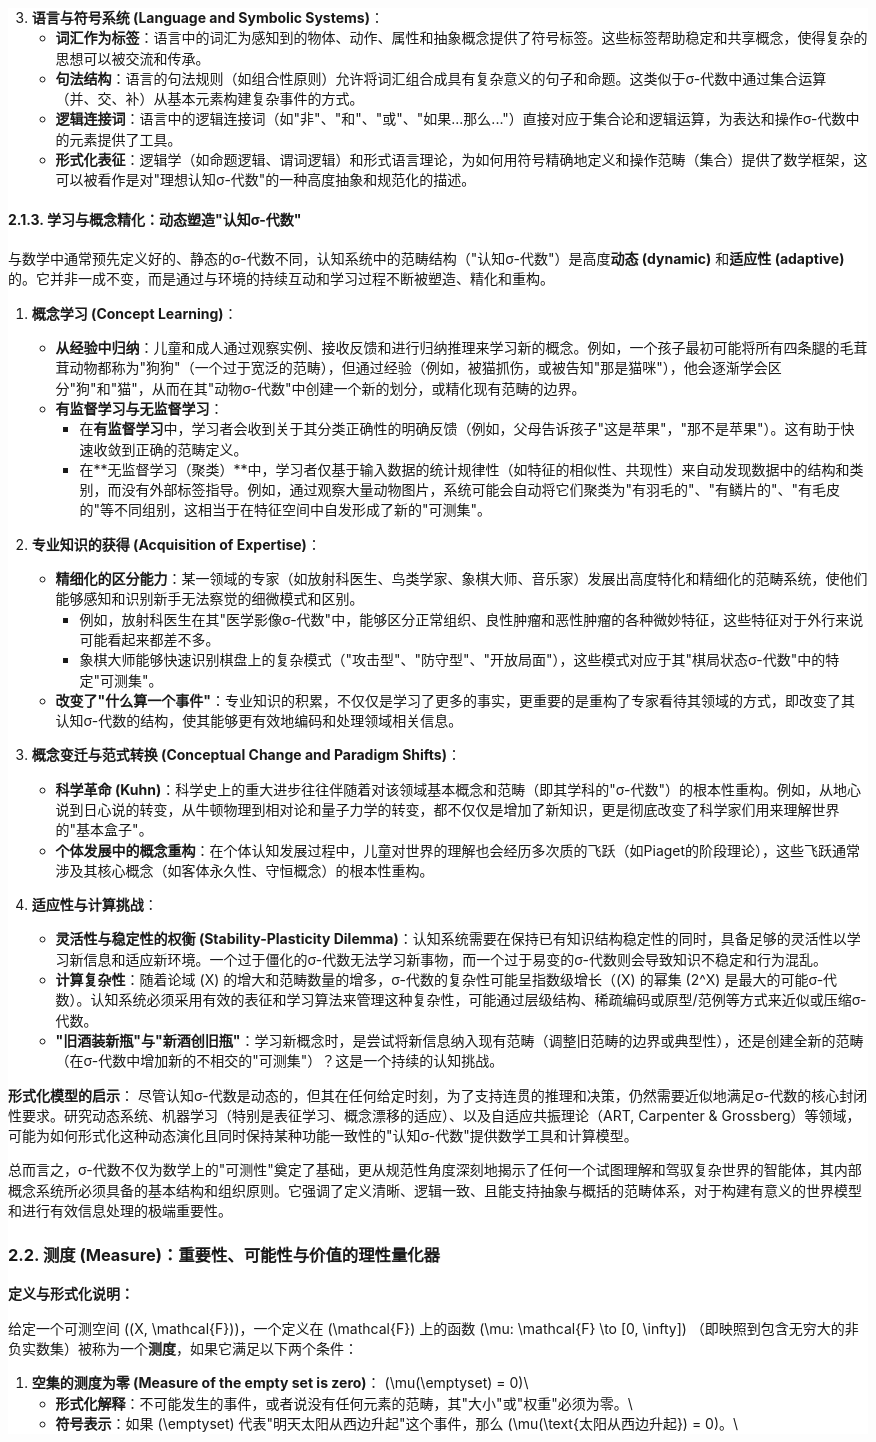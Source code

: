 3. **语言与符号系统 (Language and Symbolic Systems)**：
    - **词汇作为标签**：语言中的词汇为感知到的物体、动作、属性和抽象概念提供了符号标签。这些标签帮助稳定和共享概念，使得复杂的思想可以被交流和传承。
    - **句法结构**：语言的句法规则（如组合性原则）允许将词汇组合成具有复杂意义的句子和命题。这类似于σ-代数中通过集合运算（并、交、补）从基本元素构建复杂事件的方式。
    - **逻辑连接词**：语言中的逻辑连接词（如"非"、"和"、"或"、"如果...那么..."）直接对应于集合论和逻辑运算，为表达和操作σ-代数中的元素提供了工具。
    - **形式化表征**：逻辑学（如命题逻辑、谓词逻辑）和形式语言理论，为如何用符号精确地定义和操作范畴（集合）提供了数学框架，这可以被看作是对"理想认知σ-代数"的一种高度抽象和规范化的描述。

#### 2.1.3. 学习与概念精化：动态塑造"认知σ-代数"

与数学中通常预先定义好的、静态的σ-代数不同，认知系统中的范畴结构（"认知σ-代数"）是高度**动态 (dynamic)** 和**适应性 (adaptive)** 的。它并非一成不变，而是通过与环境的持续互动和学习过程不断被塑造、精化和重构。

1. **概念学习 (Concept Learning)**：
    - **从经验中归纳**：儿童和成人通过观察实例、接收反馈和进行归纳推理来学习新的概念。例如，一个孩子最初可能将所有四条腿的毛茸茸动物都称为"狗狗"（一个过于宽泛的范畴），但通过经验（例如，被猫抓伤，或被告知"那是猫咪"），他会逐渐学会区分"狗"和"猫"，从而在其"动物σ-代数"中创建一个新的划分，或精化现有范畴的边界。
    - **有监督学习与无监督学习**：
        - 在**有监督学习**中，学习者会收到关于其分类正确性的明确反馈（例如，父母告诉孩子"这是苹果"，"那不是苹果"）。这有助于快速收敛到正确的范畴定义。
        - 在**无监督学习（聚类）**中，学习者仅基于输入数据的统计规律性（如特征的相似性、共现性）来自动发现数据中的结构和类别，而没有外部标签指导。例如，通过观察大量动物图片，系统可能会自动将它们聚类为"有羽毛的"、"有鳞片的"、"有毛皮的"等不同组别，这相当于在特征空间中自发形成了新的"可测集"。

2. **专业知识的获得 (Acquisition of Expertise)**：
    - **精细化的区分能力**：某一领域的专家（如放射科医生、鸟类学家、象棋大师、音乐家）发展出高度特化和精细化的范畴系统，使他们能够感知和识别新手无法察觉的细微模式和区别。
        - 例如，放射科医生在其"医学影像σ-代数"中，能够区分正常组织、良性肿瘤和恶性肿瘤的各种微妙特征，这些特征对于外行来说可能看起来都差不多。
        - 象棋大师能够快速识别棋盘上的复杂模式（"攻击型"、"防守型"、"开放局面"），这些模式对应于其"棋局状态σ-代数"中的特定"可测集"。
    - **改变了"什么算一个事件"**：专业知识的积累，不仅仅是学习了更多的事实，更重要的是重构了专家看待其领域的方式，即改变了其认知σ-代数的结构，使其能够更有效地编码和处理领域相关信息。

3. **概念变迁与范式转换 (Conceptual Change and Paradigm Shifts)**：
    - **科学革命 (Kuhn)**：科学史上的重大进步往往伴随着对该领域基本概念和范畴（即其学科的"σ-代数"）的根本性重构。例如，从地心说到日心说的转变，从牛顿物理到相对论和量子力学的转变，都不仅仅是增加了新知识，更是彻底改变了科学家们用来理解世界的"基本盒子"。
    - **个体发展中的概念重构**：在个体认知发展过程中，儿童对世界的理解也会经历多次质的飞跃（如Piaget的阶段理论），这些飞跃通常涉及其核心概念（如客体永久性、守恒概念）的根本性重构。

4. **适应性与计算挑战**：
    - **灵活性与稳定性的权衡 (Stability-Plasticity Dilemma)**：认知系统需要在保持已有知识结构稳定性的同时，具备足够的灵活性以学习新信息和适应新环境。一个过于僵化的σ-代数无法学习新事物，而一个过于易变的σ-代数则会导致知识不稳定和行为混乱。
    - **计算复杂性**：随着论域 \(X\) 的增大和范畴数量的增多，σ-代数的复杂性可能呈指数级增长（\(X\) 的幂集 \(2^X\) 是最大的可能σ-代数）。认知系统必须采用有效的表征和学习算法来管理这种复杂性，可能通过层级结构、稀疏编码或原型/范例等方式来近似或压缩σ-代数。
    - **"旧酒装新瓶"与"新酒创旧瓶"**：学习新概念时，是尝试将新信息纳入现有范畴（调整旧范畴的边界或典型性），还是创建全新的范畴（在σ-代数中增加新的不相交的"可测集"）？这是一个持续的认知挑战。

**形式化模型的启示**：
尽管认知σ-代数是动态的，但其在任何给定时刻，为了支持连贯的推理和决策，仍然需要近似地满足σ-代数的核心封闭性要求。研究动态系统、机器学习（特别是表征学习、概念漂移的适应）、以及自适应共振理论（ART, Carpenter & Grossberg）等领域，可能为如何形式化这种动态演化且同时保持某种功能一致性的"认知σ-代数"提供数学工具和计算模型。

总而言之，σ-代数不仅为数学上的"可测性"奠定了基础，更从规范性角度深刻地揭示了任何一个试图理解和驾驭复杂世界的智能体，其内部概念系统所必须具备的基本结构和组织原则。它强调了定义清晰、逻辑一致、且能支持抽象与概括的范畴体系，对于构建有意义的世界模型和进行有效信息处理的极端重要性。

### 2.2. **测度 (Measure)**：重要性、可能性与价值的理性量化器

**定义与形式化说明：**

给定一个可测空间 \((X, \mathcal{F})\)，一个定义在 \(\mathcal{F}\) 上的函数 \(\mu: \mathcal{F} \to [0, \infty]\) （即映照到包含无穷大的非负实数集）被称为一个**测度**，如果它满足以下两个条件：

1. **空集的测度为零 (Measure of the empty set is zero)**：
    \(\mu(\emptyset) = 0\)\
    - **形式化解释**：不可能发生的事件，或者说没有任何元素的范畴，其"大小"或"权重"必须为零。\
    - **符号表示**：如果 \(\emptyset\) 代表"明天太阳从西边升起"这个事件，那么 \(\mu(\text{太阳从西边升起}) = 0\)。\
